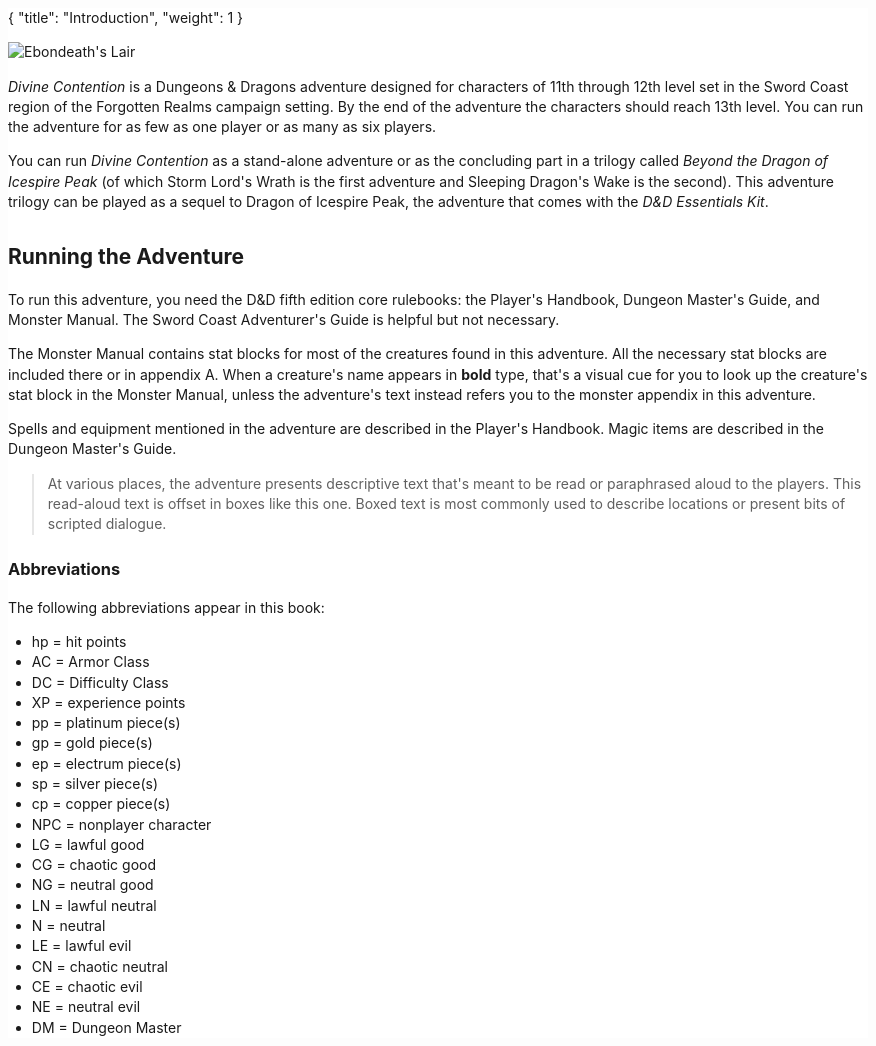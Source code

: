 {
  "title": "Introduction",
  "weight": 1
}

![Ebondeath's Lair](adventure/DC/000-hf9lp-ebondeaths-lair.jpg)

_Divine Contention_ is a Dungeons & Dragons adventure designed for characters of 11th through 12th level set in the Sword Coast region of the Forgotten Realms campaign setting. By the end of the adventure the characters should reach 13th level. You can run the adventure for as few as one player or as many as six players.

You can run _Divine Contention_ as a stand-alone adventure or as the concluding part in a trilogy called _Beyond the Dragon of Icespire Peak_ (of which Storm Lord's Wrath is the first adventure and Sleeping Dragon's Wake is the second). This adventure trilogy can be played as a sequel to Dragon of Icespire Peak, the adventure that comes with the _D&D Essentials Kit_.

## Running the Adventure

To run this adventure, you need the D&D fifth edition core rulebooks: the Player's Handbook, Dungeon Master's Guide, and Monster Manual. The Sword Coast Adventurer's Guide is helpful but not necessary.

The Monster Manual contains stat blocks for most of the creatures found in this adventure. All the necessary stat blocks are included there or in appendix A. When a creature's name appears in **bold** type, that's a visual cue for you to look up the creature's stat block in the Monster Manual, unless the adventure's text instead refers you to the monster appendix in this adventure.

Spells and equipment mentioned in the adventure are described in the Player's Handbook. Magic items are described in the Dungeon Master's Guide.

> At various places, the adventure presents descriptive text that's meant to be read or paraphrased aloud to the players. This read-aloud text is offset in boxes like this one. Boxed text is most commonly used to describe locations or present bits of scripted dialogue.

### Abbreviations

The following abbreviations appear in this book:

- hp = hit points
- AC = Armor Class
- DC = Difficulty Class
- XP = experience points
- pp = platinum piece(s)
- gp = gold piece(s)
- ep = electrum piece(s)
- sp = silver piece(s)
- cp = copper piece(s)
- NPC = nonplayer character
- LG = lawful good
- CG = chaotic good
- NG = neutral good
- LN = lawful neutral
- N = neutral
- LE = lawful evil
- CN = chaotic neutral
- CE = chaotic evil
- NE = neutral evil
- DM = Dungeon Master
